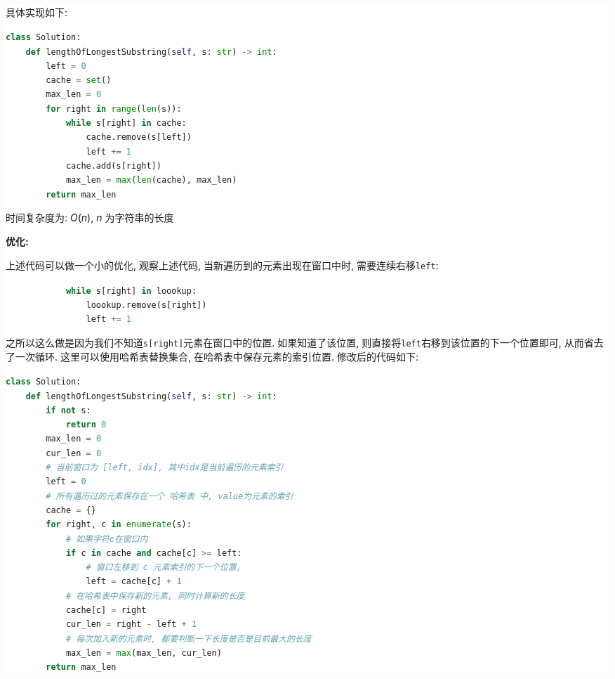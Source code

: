 具体实现如下:

```python
class Solution:
    def lengthOfLongestSubstring(self, s: str) -> int:
        left = 0
        cache = set()
        max_len = 0
        for right in range(len(s)):
            while s[right] in cache:
                cache.remove(s[left])
                left += 1
            cache.add(s[right])
            max_len = max(len(cache), max_len)
        return max_len
```

时间复杂度为: $O(n)$, $n$ 为字符串的长度

**优化:**

上述代码可以做一个小的优化, 观察上述代码, 当新遍历到的元素出现在窗口中时, 需要连续右移`left`:

```python
            while s[right] in loookup:
                loookup.remove(s[right])
                left += 1
```

之所以这么做是因为我们不知道`s[right]`元素在窗口中的位置. 如果知道了该位置, 则直接将`left`右移到该位置的下一个位置即可, 从而省去了一次循环. 这里可以使用哈希表替换集合, 在哈希表中保存元素的索引位置. 修改后的代码如下:

```python
class Solution:
    def lengthOfLongestSubstring(self, s: str) -> int:
        if not s:
            return 0
        max_len = 0
        cur_len = 0
        # 当前窗口为 [left, idx], 其中idx是当前遍历的元素索引
        left = 0
        # 所有遍历过的元素保存在一个 哈希表 中, value为元素的索引
        cache = {}
        for right, c in enumerate(s):
            # 如果字符c在窗口内
            if c in cache and cache[c] >= left:
                # 窗口左移到 c 元素索引的下一个位置, 
                left = cache[c] + 1
            # 在哈希表中保存新的元素, 同时计算新的长度
            cache[c] = right
            cur_len = right - left + 1
            # 每次加入新的元素时, 都要判断一下长度是否是目前最大的长度
            max_len = max(max_len, cur_len)
        return max_len
```
